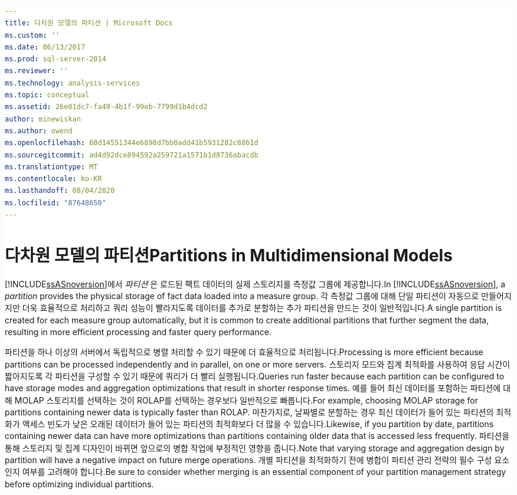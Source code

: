 ```yaml
---
title: 다차원 모델의 파티션 | Microsoft Docs
ms.custom: ''
ms.date: 06/13/2017
ms.prod: sql-server-2014
ms.reviewer: ''
ms.technology: analysis-services
ms.topic: conceptual
ms.assetid: 26e01dc7-fa49-4b1f-99eb-7799d1b4dcd2
author: minewiskan
ms.author: owend
ms.openlocfilehash: 60d14551344e6898d7bb0add41b5931282c8861d
ms.sourcegitcommit: ad4d92dce894592a259721a1571b1d8736abacdb
ms.translationtype: MT
ms.contentlocale: ko-KR
ms.lasthandoff: 08/04/2020
ms.locfileid: "87648650"
---
```

# <a name="partitions-in-multidimensional-models"></a><span data-ttu-id="655e1-102">다차원 모델의 파티션</span><span class="sxs-lookup"><span data-stu-id="655e1-102">Partitions in Multidimensional Models</span></span>
  <span data-ttu-id="655e1-103">[!INCLUDE[ssASnoversion](../../includes/ssasnoversion-md.md)]에서 *파티션* 은 로드된 팩트 데이터의 실제 스토리지를 측정값 그룹에 제공합니다.</span><span class="sxs-lookup"><span data-stu-id="655e1-103">In [!INCLUDE[ssASnoversion](../../includes/ssasnoversion-md.md)], a *partition* provides the physical storage of fact data loaded into a measure group.</span></span> <span data-ttu-id="655e1-104">각 측정값 그룹에 대해 단일 파티션이 자동으로 만들어지지만 더욱 효율적으로 처리하고 쿼리 성능이 빨라지도록 데이터를 추가로 분할하는 추가 파티션을 만드는 것이 일반적입니다.</span><span class="sxs-lookup"><span data-stu-id="655e1-104">A single partition is created for each measure group automatically, but it is common to create additional partitions that further segment the data, resulting in more efficient processing and faster query performance.</span></span>  
  
 <span data-ttu-id="655e1-105">파티션을 하나 이상의 서버에서 독립적으로 병렬 처리할 수 있기 때문에 더 효율적으로 처리됩니다.</span><span class="sxs-lookup"><span data-stu-id="655e1-105">Processing is more efficient because partitions can be processed independently and in parallel, on one or more servers.</span></span> <span data-ttu-id="655e1-106">스토리지 모드와 집계 최적화를 사용하여 응답 시간이 짧아지도록 각 파티션을 구성할 수 있기 때문에 쿼리가 더 빨리 실행됩니다.</span><span class="sxs-lookup"><span data-stu-id="655e1-106">Queries run faster because each partition can be configured to have storage modes and aggregation optimizations that result in shorter response times.</span></span> <span data-ttu-id="655e1-107">예를 들어 최신 데이터를 포함하는 파티션에 대해 MOLAP 스토리지를 선택하는 것이 ROLAP를 선택하는 경우보다 일반적으로 빠릅니다.</span><span class="sxs-lookup"><span data-stu-id="655e1-107">For example, choosing MOLAP storage for partitions containing newer data is typically faster than ROLAP.</span></span> <span data-ttu-id="655e1-108">마찬가지로, 날짜별로 분할하는 경우 최신 데이터가 들어 있는 파티션의 최적화가 액세스 빈도가 낮은 오래된 데이터가 들어 있는 파티션의 최적화보다 더 많을 수 있습니다.</span><span class="sxs-lookup"><span data-stu-id="655e1-108">Likewise, if you partition by date, partitions containing newer data can have more optimizations than partitions containing older data that is accessed less frequently.</span></span> <span data-ttu-id="655e1-109">파티션을 통해 스토리지 및 집계 디자인이 바뀌면 앞으로의 병합 작업에 부정적인 영향을 줍니다.</span><span class="sxs-lookup"><span data-stu-id="655e1-109">Note that varying storage and aggregation design by partition will have a negative impact on future merge operations.</span></span> <span data-ttu-id="655e1-110">개별 파티션을 최적화하기 전에 병합이 파티션 관리 전략의 필수 구성 요소인지 여부를 고려해야 합니다.</span><span class="sxs-lookup"><span data-stu-id="655e1-110">Be sure to consider whether merging is an essential component of your partition management strategy before optimizing individual partitions.</span></span>  
  